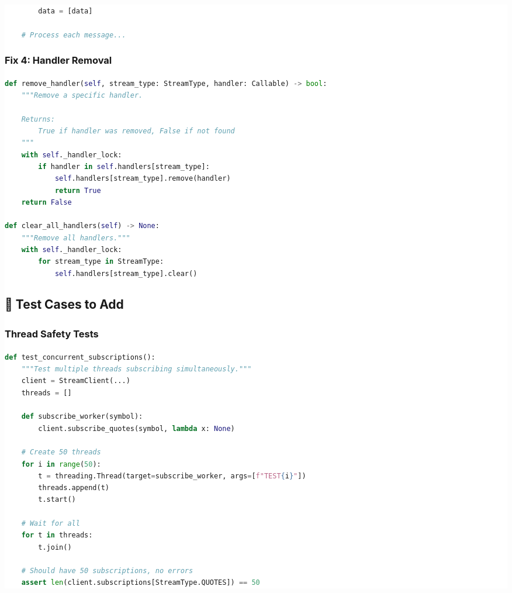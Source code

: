 ```python
        data = [data]

    # Process each message...
```

### Fix 4: Handler Removal
```python
def remove_handler(self, stream_type: StreamType, handler: Callable) -> bool:
    """Remove a specific handler.

    Returns:
        True if handler was removed, False if not found
    """
    with self._handler_lock:
        if handler in self.handlers[stream_type]:
            self.handlers[stream_type].remove(handler)
            return True
    return False

def clear_all_handlers(self) -> None:
    """Remove all handlers."""
    with self._handler_lock:
        for stream_type in StreamType:
            self.handlers[stream_type].clear()
```

## 🧪 Test Cases to Add

### Thread Safety Tests
```python
def test_concurrent_subscriptions():
    """Test multiple threads subscribing simultaneously."""
    client = StreamClient(...)
    threads = []

    def subscribe_worker(symbol):
        client.subscribe_quotes(symbol, lambda x: None)

    # Create 50 threads
    for i in range(50):
        t = threading.Thread(target=subscribe_worker, args=[f"TEST{i}"])
        threads.append(t)
        t.start()

    # Wait for all
    for t in threads:
        t.join()

    # Should have 50 subscriptions, no errors
    assert len(client.subscriptions[StreamType.QUOTES]) == 50
```
